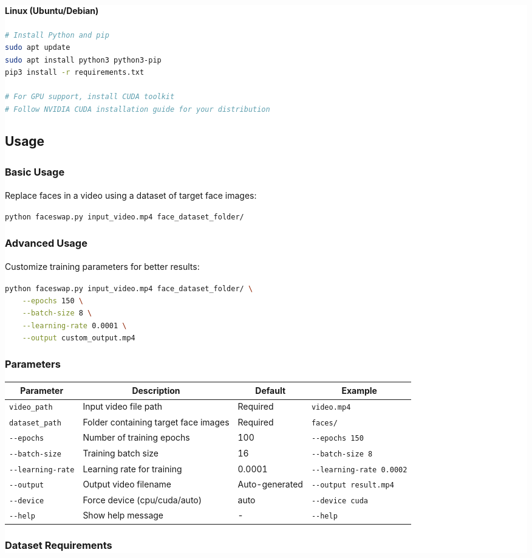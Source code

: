 #### Linux (Ubuntu/Debian)
```bash
# Install Python and pip
sudo apt update
sudo apt install python3 python3-pip
pip3 install -r requirements.txt

# For GPU support, install CUDA toolkit
# Follow NVIDIA CUDA installation guide for your distribution
```

## Usage

### Basic Usage

Replace faces in a video using a dataset of target face images:

```bash
python faceswap.py input_video.mp4 face_dataset_folder/
```

### Advanced Usage

Customize training parameters for better results:

```bash
python faceswap.py input_video.mp4 face_dataset_folder/ \
    --epochs 150 \
    --batch-size 8 \
    --learning-rate 0.0001 \
    --output custom_output.mp4
```

### Parameters

| Parameter | Description | Default | Example |
|-----------|-------------|---------|---------|
| `video_path` | Input video file path | Required | `video.mp4` |
| `dataset_path` | Folder containing target face images | Required | `faces/` |
| `--epochs` | Number of training epochs | 100 | `--epochs 150` |
| `--batch-size` | Training batch size | 16 | `--batch-size 8` |
| `--learning-rate` | Learning rate for training | 0.0001 | `--learning-rate 0.0002` |
| `--output` | Output video filename | Auto-generated | `--output result.mp4` |
| `--device` | Force device (cpu/cuda/auto) | auto | `--device cuda` |
| `--help` | Show help message | - | `--help` |

### Dataset Requirements
